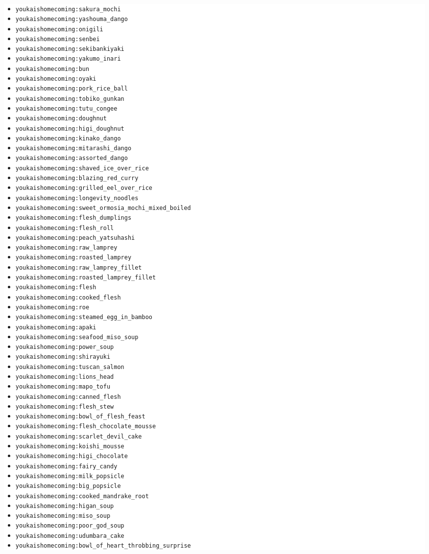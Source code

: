 - `youkaishomecoming:sakura_mochi`
- `youkaishomecoming:yashouma_dango`
- `youkaishomecoming:onigili`
- `youkaishomecoming:senbei`
- `youkaishomecoming:sekibankiyaki`
- `youkaishomecoming:yakumo_inari`
- `youkaishomecoming:bun`
- `youkaishomecoming:oyaki`
- `youkaishomecoming:pork_rice_ball`
- `youkaishomecoming:tobiko_gunkan`
- `youkaishomecoming:tutu_congee`
- `youkaishomecoming:doughnut`
- `youkaishomecoming:higi_doughnut`
- `youkaishomecoming:kinako_dango`
- `youkaishomecoming:mitarashi_dango`
- `youkaishomecoming:assorted_dango`
- `youkaishomecoming:shaved_ice_over_rice`
- `youkaishomecoming:blazing_red_curry`
- `youkaishomecoming:grilled_eel_over_rice`
- `youkaishomecoming:longevity_noodles`
- `youkaishomecoming:sweet_ormosia_mochi_mixed_boiled`
- `youkaishomecoming:flesh_dumplings`
- `youkaishomecoming:flesh_roll`
- `youkaishomecoming:peach_yatsuhashi`
- `youkaishomecoming:raw_lamprey`
- `youkaishomecoming:roasted_lamprey`
- `youkaishomecoming:raw_lamprey_fillet`
- `youkaishomecoming:roasted_lamprey_fillet`
- `youkaishomecoming:flesh`
- `youkaishomecoming:cooked_flesh`
- `youkaishomecoming:roe`
- `youkaishomecoming:steamed_egg_in_bamboo`
- `youkaishomecoming:apaki`
- `youkaishomecoming:seafood_miso_soup`
- `youkaishomecoming:power_soup`
- `youkaishomecoming:shirayuki`
- `youkaishomecoming:tuscan_salmon`
- `youkaishomecoming:lions_head`
- `youkaishomecoming:mapo_tofu`
- `youkaishomecoming:canned_flesh`
- `youkaishomecoming:flesh_stew`
- `youkaishomecoming:bowl_of_flesh_feast`
- `youkaishomecoming:flesh_chocolate_mousse`
- `youkaishomecoming:scarlet_devil_cake`
- `youkaishomecoming:koishi_mousse`
- `youkaishomecoming:higi_chocolate`
- `youkaishomecoming:fairy_candy`
- `youkaishomecoming:milk_popsicle`
- `youkaishomecoming:big_popsicle`
- `youkaishomecoming:cooked_mandrake_root`
- `youkaishomecoming:higan_soup`
- `youkaishomecoming:miso_soup`
- `youkaishomecoming:poor_god_soup`
- `youkaishomecoming:udumbara_cake`
- `youkaishomecoming:bowl_of_heart_throbbing_surprise`
